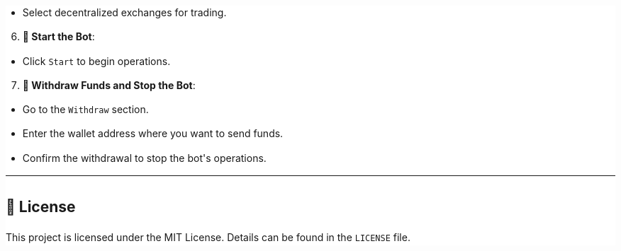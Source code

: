   

- Select decentralized exchanges for trading.

  

  

6.  **🚀 Start the Bot**:

  

- Click `Start` to begin operations.

  

  

7.  **💸 Withdraw Funds and Stop the Bot**:

  

- Go to the `Withdraw` section.

  

- Enter the wallet address where you want to send funds.

  

- Confirm the withdrawal to stop the bot's operations.

  

  

---

  

  

## 📜 License

  

  

This project is licensed under the MIT License. Details can be found in the `LICENSE` file.